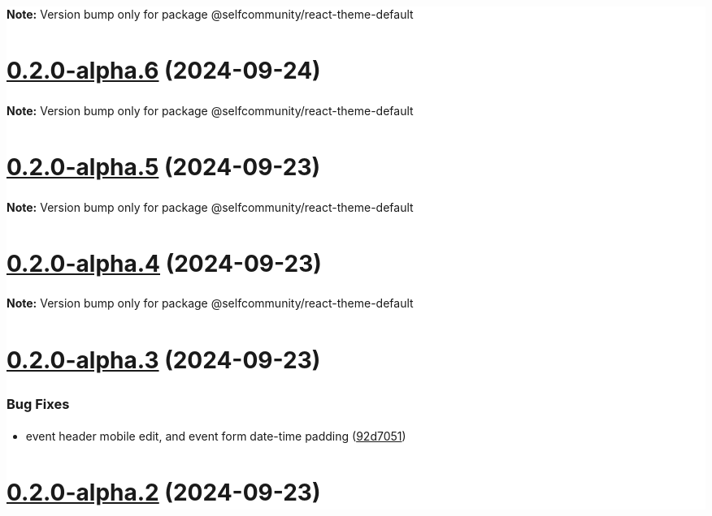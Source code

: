**Note:** Version bump only for package @selfcommunity/react-theme-default





# [0.2.0-alpha.6](https://github.com/selfcommunity/community-js/compare/@selfcommunity/react-theme-default@0.2.0-alpha.5...@selfcommunity/react-theme-default@0.2.0-alpha.6) (2024-09-24)

**Note:** Version bump only for package @selfcommunity/react-theme-default





# [0.2.0-alpha.5](https://github.com/selfcommunity/community-js/compare/@selfcommunity/react-theme-default@0.2.0-alpha.4...@selfcommunity/react-theme-default@0.2.0-alpha.5) (2024-09-23)

**Note:** Version bump only for package @selfcommunity/react-theme-default





# [0.2.0-alpha.4](https://github.com/selfcommunity/community-js/compare/@selfcommunity/react-theme-default@0.2.0-alpha.3...@selfcommunity/react-theme-default@0.2.0-alpha.4) (2024-09-23)

**Note:** Version bump only for package @selfcommunity/react-theme-default





# [0.2.0-alpha.3](https://github.com/selfcommunity/community-js/compare/@selfcommunity/react-theme-default@0.2.0-alpha.2...@selfcommunity/react-theme-default@0.2.0-alpha.3) (2024-09-23)


### Bug Fixes

* event header mobile edit, and event form date-time padding ([92d7051](https://github.com/selfcommunity/community-js/commit/92d7051f3150e05d7beeda4467892a650670cc32))





# [0.2.0-alpha.2](https://github.com/selfcommunity/community-js/compare/@selfcommunity/react-theme-default@0.2.0-alpha.1...@selfcommunity/react-theme-default@0.2.0-alpha.2) (2024-09-23)
